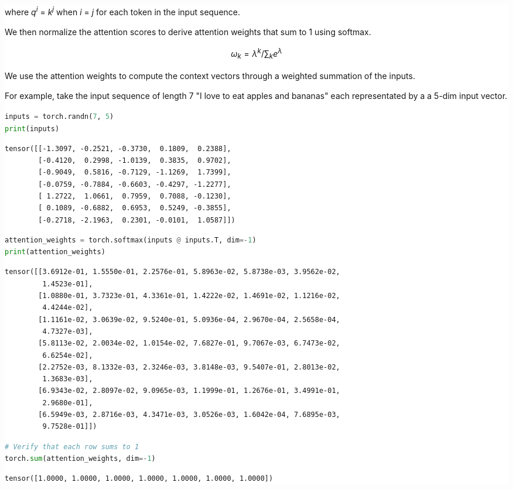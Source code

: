 where $q^i$ = $k^j$ when $i$ = $j$ for each token in the input sequence.

We then normalize the attention scores to derive attention weights that sum to 1 using softmax.

$$ω_k = \lambda^k / ∑_k e^{λ}$$

We use the attention weights to compute the context vectors through a weighted summation of the inputs.

For example, take the input sequence of length 7 "I love to eat apples and bananas" each representated by a a 5-dim input vector.


```python
inputs = torch.randn(7, 5)
print(inputs)
```

    tensor([[-1.3097, -0.2521, -0.3730,  0.1809,  0.2388],
            [-0.4120,  0.2998, -1.0139,  0.3835,  0.9702],
            [-0.9049,  0.5816, -0.7129, -1.1269,  1.7399],
            [-0.0759, -0.7884, -0.6603, -0.4297, -1.2277],
            [ 1.2722,  1.0661,  0.7959,  0.7088, -0.1230],
            [ 0.1089, -0.6882,  0.6953,  0.5249, -0.3855],
            [-0.2718, -2.1963,  0.2301, -0.0101,  1.0587]])
    


```python
attention_weights = torch.softmax(inputs @ inputs.T, dim=-1)
print(attention_weights)
```

    tensor([[3.6912e-01, 1.5550e-01, 2.2576e-01, 5.8963e-02, 5.8738e-03, 3.9562e-02,
             1.4523e-01],
            [1.0880e-01, 3.7323e-01, 4.3361e-01, 1.4222e-02, 1.4691e-02, 1.1216e-02,
             4.4244e-02],
            [1.1161e-02, 3.0639e-02, 9.5240e-01, 5.0936e-04, 2.9670e-04, 2.5658e-04,
             4.7327e-03],
            [5.8113e-02, 2.0034e-02, 1.0154e-02, 7.6827e-01, 9.7067e-03, 6.7473e-02,
             6.6254e-02],
            [2.2752e-03, 8.1332e-03, 2.3246e-03, 3.8148e-03, 9.5407e-01, 2.8013e-02,
             1.3683e-03],
            [6.9343e-02, 2.8097e-02, 9.0965e-03, 1.1999e-01, 1.2676e-01, 3.4991e-01,
             2.9680e-01],
            [6.5949e-03, 2.8716e-03, 4.3471e-03, 3.0526e-03, 1.6042e-04, 7.6895e-03,
             9.7528e-01]])
    


```python
# Verify that each row sums to 1
torch.sum(attention_weights, dim=-1)
```




    tensor([1.0000, 1.0000, 1.0000, 1.0000, 1.0000, 1.0000, 1.0000])

